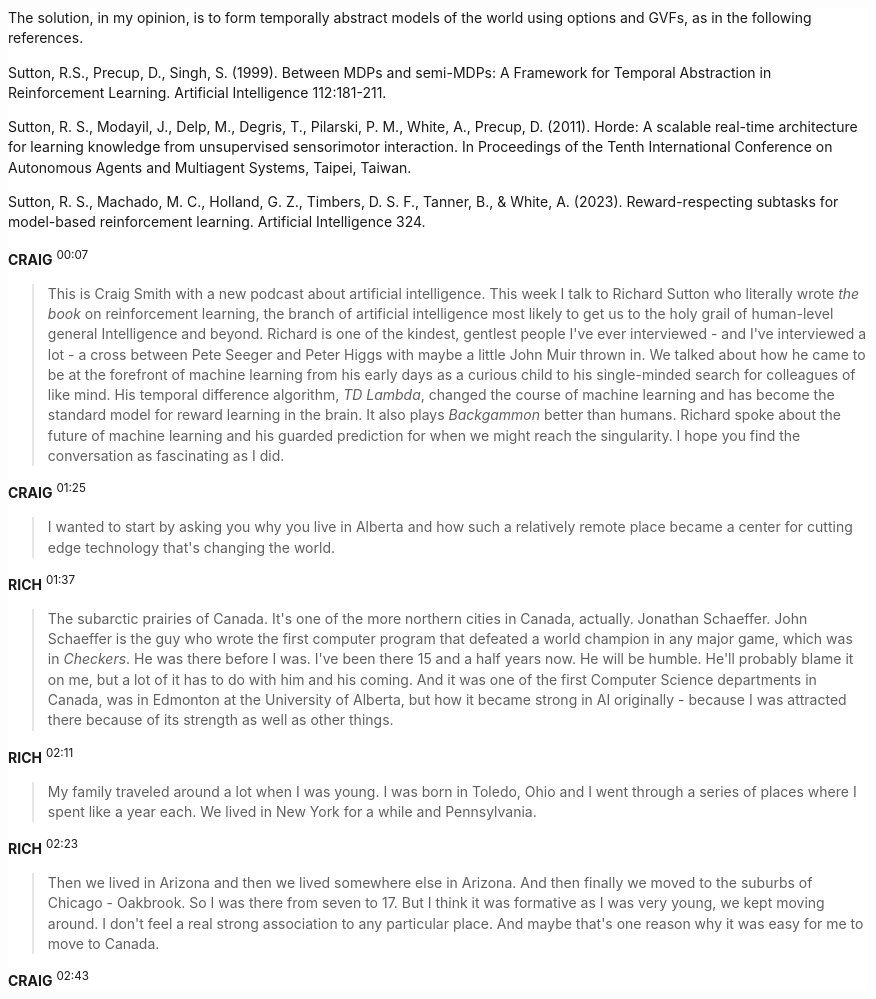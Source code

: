 The solution, in my opinion, is to form temporally abstract models of the world using options and GVFs, as in the following references.

Sutton, R.S., Precup, D., Singh, S. (1999). Between MDPs and semi-MDPs: A Framework for Temporal Abstraction in Reinforcement Learning. Artificial Intelligence 112:181-211.

Sutton, R. S., Modayil, J., Delp, M., Degris, T., Pilarski, P. M., White, A., Precup, D. (2011). Horde: A scalable real-time architecture for learning knowledge from unsupervised sensorimotor interaction. In Proceedings of the Tenth International Conference on Autonomous Agents and Multiagent Systems, Taipei, Taiwan.

Sutton, R. S., Machado, M. C., Holland, G. Z., Timbers, D. S. F., Tanner, B., & White, A. (2023). Reward-respecting subtasks for model-based reinforcement learning. Artificial Intelligence 324.


**CRAIG** <sup>00:07</sup>

> This is Craig Smith with a new podcast about artificial intelligence. This week I talk to Richard Sutton who literally wrote *the book* on reinforcement learning, the branch of artificial intelligence most likely to get us to the holy grail of human-level general Intelligence and beyond. Richard is one of the kindest, gentlest people I've ever interviewed - and I've interviewed a lot - a cross between Pete Seeger and Peter Higgs with maybe a little John Muir thrown in. We talked about how he came to be at the forefront of machine learning from his early days as a curious child to his single-minded search for colleagues of like mind. His temporal difference algorithm, *TD Lambda*, changed the course of machine learning and has become the standard model for reward learning in the brain. It also plays *Backgammon* better than humans. Richard spoke about the future of machine learning and his guarded prediction for when we might reach the singularity. I hope you find the conversation as fascinating as I did.

**CRAIG** <sup>01:25</sup>

> I wanted to start by asking you why you live in Alberta and how such a relatively remote place became a center for cutting edge technology that's changing the world.

**RICH** <sup>01:37</sup>

> The subarctic prairies of Canada. It's one of the more northern cities in Canada, actually. Jonathan Schaeffer. John Schaeffer is the guy who wrote the first computer program that defeated a world champion in any major game, which was in *Checkers*. He was there before I was. I've been there 15 and a half years now. He will be humble. He'll probably blame it on me, but a lot of it has to do with him and his coming. And it was one of the first Computer Science departments in Canada, was in Edmonton at the University of Alberta, but how it became strong in AI originally - because I was attracted there because of its strength as well as other things.

**RICH** <sup>02:11</sup>

> My family traveled around a lot when I was young. I was born in Toledo, Ohio and I went through a series of places where I spent like a year each. We lived in New York for a while and Pennsylvania.

**RICH** <sup>02:23</sup>

> Then we lived in Arizona and then we lived somewhere else in Arizona. And then finally we moved to the suburbs of Chicago - Oakbrook. So I was there from seven to 17. But I think it was formative as I was very young, we kept moving around. I don't feel a real strong association to any particular place. And maybe that's one reason why it was easy for me to move to Canada.

**CRAIG** <sup>02:43</sup>
